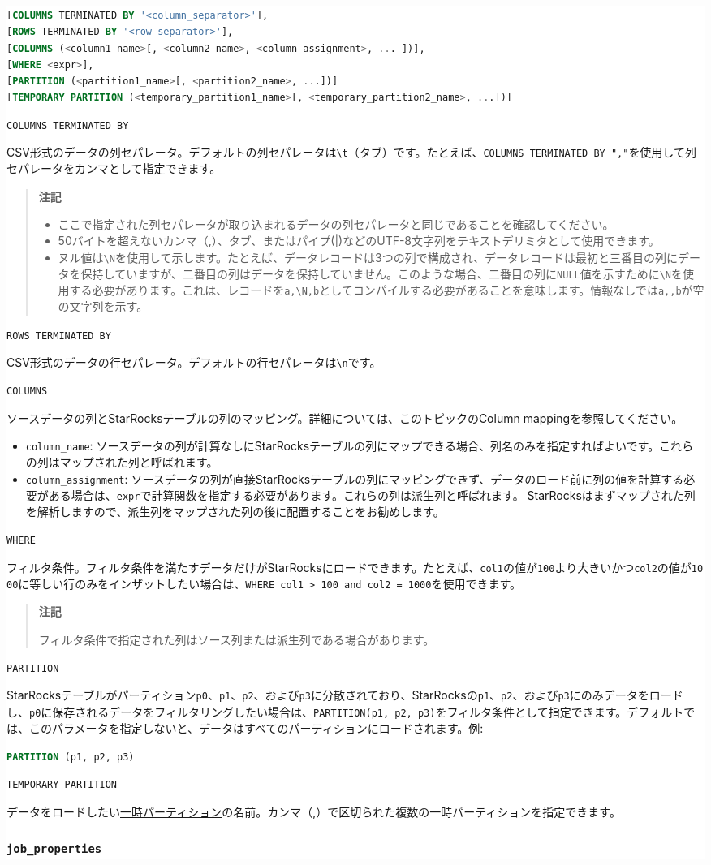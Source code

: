 ```SQL
[COLUMNS TERMINATED BY '<column_separator>'],
[ROWS TERMINATED BY '<row_separator>'],
[COLUMNS (<column1_name>[, <column2_name>, <column_assignment>, ... ])],
[WHERE <expr>],
[PARTITION (<partition1_name>[, <partition2_name>, ...])]
[TEMPORARY PARTITION (<temporary_partition1_name>[, <temporary_partition2_name>, ...])]
```

`COLUMNS TERMINATED BY`

CSV形式のデータの列セパレータ。デフォルトの列セパレータは`\t`（タブ）です。たとえば、`COLUMNS TERMINATED BY ","`を使用して列セパレータをカンマとして指定できます。

> **注記**
>
> - ここで指定された列セパレータが取り込まれるデータの列セパレータと同じであることを確認してください。
> - 50バイトを超えないカンマ（,）、タブ、またはパイプ(|)などのUTF-8文字列をテキストデリミタとして使用できます。
> - ヌル値は`\N`を使用して示します。たとえば、データレコードは3つの列で構成され、データレコードは最初と三番目の列にデータを保持していますが、二番目の列はデータを保持していません。このような場合、二番目の列に`NULL`値を示すために`\N`を使用する必要があります。これは、レコードを`a,\N,b`としてコンパイルする必要があることを意味します。情報なしでは`a,,b`が空の文字列を示す。

`ROWS TERMINATED BY`

CSV形式のデータの行セパレータ。デフォルトの行セパレータは`\n`です。

`COLUMNS`

ソースデータの列とStarRocksテーブルの列のマッピング。詳細については、このトピックの[Column mapping](#column-mapping)を参照してください。

- `column_name`: ソースデータの列が計算なしにStarRocksテーブルの列にマップできる場合、列名のみを指定すればよいです。これらの列はマップされた列と呼ばれます。
- `column_assignment`: ソースデータの列が直接StarRocksテーブルの列にマッピングできず、データのロード前に列の値を計算する必要がある場合は、`expr`で計算関数を指定する必要があります。これらの列は派生列と呼ばれます。
  StarRocksはまずマップされた列を解析しますので、派生列をマップされた列の後に配置することをお勧めします。

`WHERE`

フィルタ条件。フィルタ条件を満たすデータだけがStarRocksにロードできます。たとえば、`col1`の値が`100`より大きいかつ`col2`の値が`1000`に等しい行のみをインザットしたい場合は、`WHERE col1 > 100 and col2 = 1000`を使用できます。

> **注記**
>
> フィルタ条件で指定された列はソース列または派生列である場合があります。

`PARTITION`

StarRocksテーブルがパーティション`p0`、`p1`、`p2`、および`p3`に分散されており、StarRocksの`p1`、`p2`、および`p3`にのみデータをロードし、`p0`に保存されるデータをフィルタリングしたい場合は、`PARTITION(p1, p2, p3)`をフィルタ条件として指定できます。デフォルトでは、このパラメータを指定しないと、データはすべてのパーティションにロードされます。例:

```SQL
PARTITION (p1, p2, p3)
```

`TEMPORARY PARTITION`

データをロードしたい[一時パーティション](../../../table_design/Temporary_partition.md)の名前。カンマ（,）で区切られた複数の一時パーティションを指定できます。

### `job_properties`
